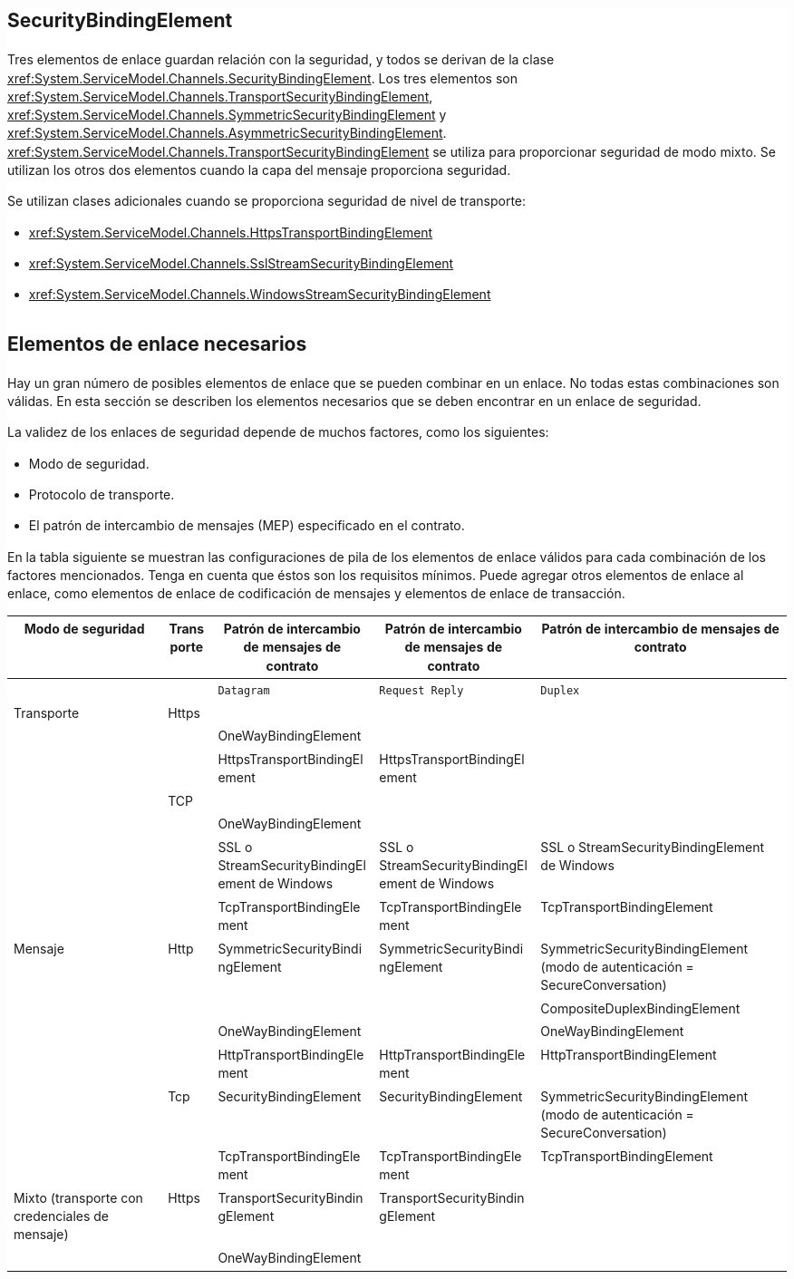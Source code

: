 ## <a name="securitybindingelement"></a>SecurityBindingElement  
 Tres elementos de enlace guardan relación con la seguridad, y todos se derivan de la clase <xref:System.ServiceModel.Channels.SecurityBindingElement>. Los tres elementos son <xref:System.ServiceModel.Channels.TransportSecurityBindingElement>, <xref:System.ServiceModel.Channels.SymmetricSecurityBindingElement> y <xref:System.ServiceModel.Channels.AsymmetricSecurityBindingElement>. <xref:System.ServiceModel.Channels.TransportSecurityBindingElement> se utiliza para proporcionar seguridad de modo mixto. Se utilizan los otros dos elementos cuando la capa del mensaje proporciona seguridad.  
  
 Se utilizan clases adicionales cuando se proporciona seguridad de nivel de transporte:  
  
-   <xref:System.ServiceModel.Channels.HttpsTransportBindingElement>  
  
-   <xref:System.ServiceModel.Channels.SslStreamSecurityBindingElement>  
  
-   <xref:System.ServiceModel.Channels.WindowsStreamSecurityBindingElement>  
  
## <a name="required-binding-elements"></a>Elementos de enlace necesarios  
 Hay un gran número de posibles elementos de enlace que se pueden combinar en un enlace. No todas estas combinaciones son válidas. En esta sección se describen los elementos necesarios que se deben encontrar en un enlace de seguridad.  
  
 La validez de los enlaces de seguridad depende de muchos factores, como los siguientes:  
  
-   Modo de seguridad.  
  
-   Protocolo de transporte.  
  
-   El patrón de intercambio de mensajes (MEP) especificado en el contrato.  
  
 En la tabla siguiente se muestran las configuraciones de pila de los elementos de enlace válidos para cada combinación de los factores mencionados. Tenga en cuenta que éstos son los requisitos mínimos. Puede agregar otros elementos de enlace al enlace, como elementos de enlace de codificación de mensajes y elementos de enlace de transacción.  
  
|Modo de seguridad|Transporte|Patrón de intercambio de mensajes de contrato|Patrón de intercambio de mensajes de contrato|Patrón de intercambio de mensajes de contrato|  
|-------------------|---------------|---------------------------------------|---------------------------------------|---------------------------------------|  
|||`Datagram`|`Request Reply`|`Duplex`|  
|Transporte|Https||||  
|||OneWayBindingElement|||  
|||HttpsTransportBindingElement|HttpsTransportBindingElement||  
||TCP||||  
|||OneWayBindingElement|||  
|||SSL o StreamSecurityBindingElement de Windows|SSL o StreamSecurityBindingElement de Windows|SSL o StreamSecurityBindingElement de Windows|  
|||TcpTransportBindingElement|TcpTransportBindingElement|TcpTransportBindingElement|  
|Mensaje|Http|SymmetricSecurityBindingElement|SymmetricSecurityBindingElement|SymmetricSecurityBindingElement (modo de autenticación = SecureConversation)|  
|||||CompositeDuplexBindingElement|  
|||OneWayBindingElement||OneWayBindingElement|  
|||HttpTransportBindingElement|HttpTransportBindingElement|HttpTransportBindingElement|  
||Tcp|SecurityBindingElement|SecurityBindingElement|SymmetricSecurityBindingElement (modo de autenticación = SecureConversation)|  
|||TcpTransportBindingElement|TcpTransportBindingElement|TcpTransportBindingElement|  
|Mixto (transporte con credenciales de mensaje)|Https|TransportSecurityBindingElement|TransportSecurityBindingElement||  
|||OneWayBindingElement|||  